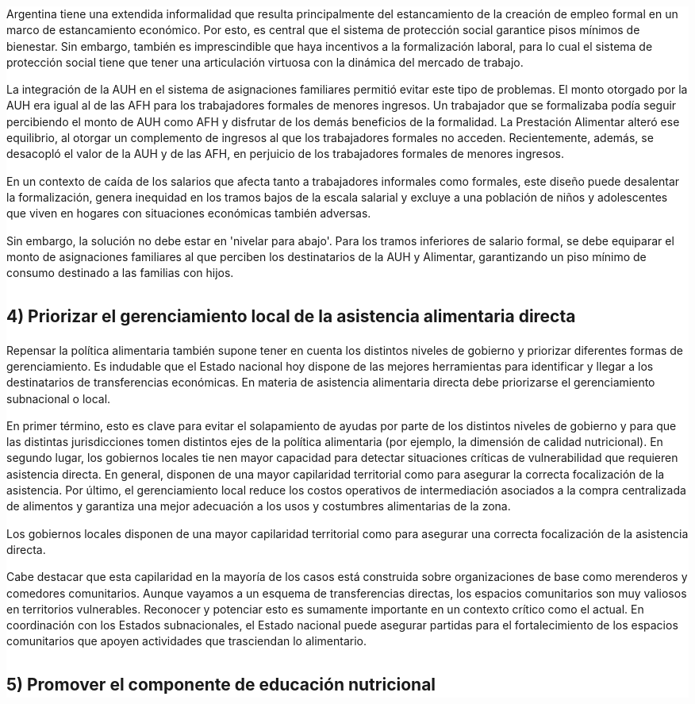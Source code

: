 Argentina tiene una extendida informalidad que resulta principalmente del estancamiento de la creación de empleo formal en un marco de estancamiento económico. Por esto, es central que el sistema de protección social garantice pisos mínimos de bienestar. Sin embargo, también es imprescindible que haya incentivos a la formalización laboral, para lo cual el sistema de protección social tiene que tener una articulación virtuosa con la dinámica del mercado de trabajo.

La integración de la AUH en el sistema de asignaciones familiares permitió evitar este tipo de problemas. El monto otorgado por la AUH era igual al de las AFH para los trabajadores formales de menores ingresos. Un trabajador que se formalizaba podía seguir percibiendo el monto de AUH como AFH y disfrutar de los demás beneficios de la formalidad. La Prestación Alimentar alteró ese equilibrio, al otorgar un complemento de ingresos al que los trabajadores formales no acceden. Recientemente, además, se desacopló el valor de la AUH y de las AFH, en perjuicio de los trabajadores formales de menores ingresos.

En un contexto de caída de los salarios que afecta tanto a trabajadores informales como formales, este diseño puede desalentar la formalización, genera inequidad en los tramos bajos de la escala salarial y excluye a una población de niños y adolescentes que viven en hogares con situaciones económicas también adversas.

Sin embargo, la solución no debe estar en 'nivelar para abajo'. Para los tramos inferiores de salario formal, se debe equiparar el monto de asignaciones familiares al que perciben los destinatarios de la AUH y Alimentar, garantizando un piso mínimo de consumo destinado a las familias con hijos.





## 4) Priorizar el gerenciamiento local de la asistencia alimentaria directa

Repensar la política alimentaria también supone tener en cuenta los distintos niveles de gobierno y priorizar diferentes formas de gerenciamiento. Es indudable que el Estado nacional hoy dispone de las mejores herramientas para identificar y llegar a los destinatarios de transferencias económicas. En materia de asistencia alimentaria directa debe priorizarse el gerenciamiento subnacional o local.

En primer término, esto es clave para evitar el solapamiento de ayudas por parte de los distintos niveles de gobierno y para que las distintas jurisdicciones tomen distintos ejes de la política alimentaria (por ejemplo, la dimensión de calidad nutricional). En segundo lugar, los gobiernos locales tie nen mayor capacidad para detectar situaciones críticas de vulnerabilidad que requieren asistencia directa. En general, disponen de una mayor capilaridad territorial como para asegurar la correcta focalización de la asistencia. Por último, el gerenciamiento local reduce los costos operativos de intermediación asociados a la compra centralizada de alimentos y garantiza una mejor adecuación a los usos y costumbres alimentarias de la zona.

Los gobiernos locales disponen de una mayor capilaridad territorial como para asegurar una correcta focalización de la asistencia directa.

Cabe destacar que esta capilaridad en la mayoría de los casos está construida sobre organizaciones de base como merenderos y comedores comunitarios. Aunque vayamos a un esquema de transferencias directas, los espacios comunitarios son muy valiosos en territorios vulnerables. Reconocer y potenciar esto es sumamente importante en un contexto crítico como el actual. En coordinación con los Estados subnacionales, el Estado nacional puede asegurar partidas para el fortalecimiento de los espacios comunitarios que apoyen actividades que trasciendan lo alimentario.

## 5) Promover el componente de educación nutricional
